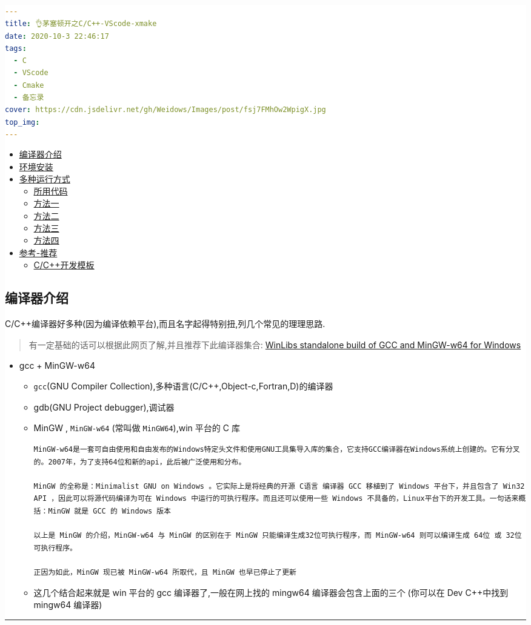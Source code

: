 ```yaml
---
title: 👌茅塞顿开之C/C++-VScode-xmake
date: 2020-10-3 22:46:17
tags:
  - C
  - VScode
  - Cmake
  - 备忘录
cover: https://cdn.jsdelivr.net/gh/Weidows/Images/post/fsj7FMhOw2WpigX.jpg
top_img:
---
```




- [编译器介绍](#编译器介绍)
- [环境安装](#环境安装)
- [多种运行方式](#多种运行方式)
  - [所用代码](#所用代码)
  - [方法一](#方法一)
  - [方法二](#方法二)
  - [方法三](#方法三)
  - [方法四](#方法四)
- [参考-推荐](#参考-推荐)
  - [C/C++开发模板](#cc开发模板)

## 编译器介绍

C/C++编译器好多种(因为编译依赖平台),而且名字起得特别扭,列几个常见的理理思路.

> 有一定基础的话可以根据此网页了解,并且推荐下此编译器集合: [WinLibs standalone build of GCC and MinGW-w64 for Windows](https://winlibs.com/)

- gcc + MinGW-w64

  - `gcc`(GNU Compiler Collection),多种语言(C/C++,Object-c,Fortran,D)的编译器

  - gdb(GNU Project debugger),调试器

  - MinGW , `MinGW-w64` (常叫做 `MinGW64`),win 平台的 C 库

    ```
    MinGW-w64是一套可自由使用和自由发布的Windows特定头文件和使用GNU工具集导入库的集合，它支持GCC编译器在Windows系统上创建的。它有分叉的。2007年，为了支持64位和新的api，此后被广泛使用和分布。

    MinGW 的全称是：Minimalist GNU on Windows 。它实际上是将经典的开源 C语言 编译器 GCC 移植到了 Windows 平台下，并且包含了 Win32API ，因此可以将源代码编译为可在 Windows 中运行的可执行程序。而且还可以使用一些 Windows 不具备的，Linux平台下的开发工具。一句话来概括：MinGW 就是 GCC 的 Windows 版本

    以上是 MinGW 的介绍，MinGW-w64 与 MinGW 的区别在于 MinGW 只能编译生成32位可执行程序，而 MinGW-w64 则可以编译生成 64位 或 32位 可执行程序。

    正因为如此，MinGW 现已被 MinGW-w64 所取代，且 MinGW 也早已停止了更新
    ```

  - 这几个结合起来就是 win 平台的 gcc 编译器了,一般在网上找的 mingw64 编译器会包含上面的三个 (你可以在 Dev C++中找到 mingw64 编译器)

---
